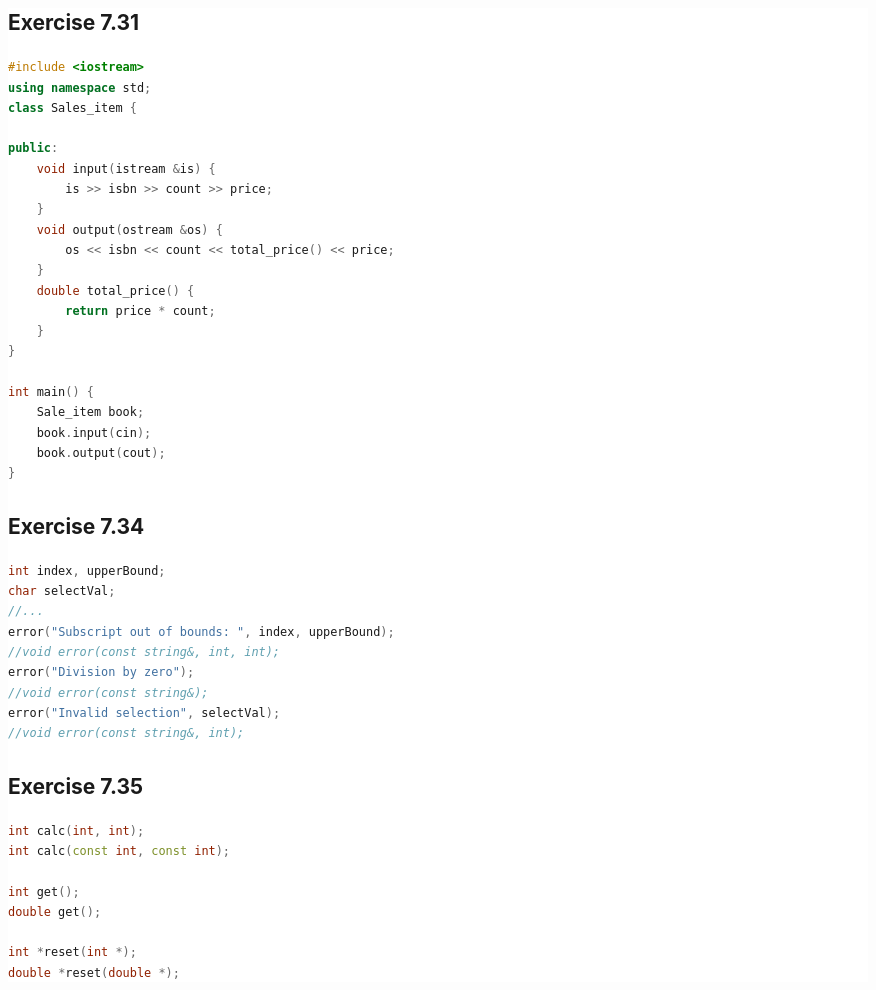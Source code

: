 ## Exercise 7.31

```cpp
#include <iostream>
using namespace std;
class Sales_item {
	
public:
	void input(istream &is) {
		is >> isbn >> count >> price;
	}
	void output(ostream &os) {
		os << isbn << count << total_price() << price;
	}
	double total_price() {
		return price * count;
	}
}

int main() {
	Sale_item book;
	book.input(cin);
	book.output(cout);
}
```

## Exercise 7.34

```cpp
int index, upperBound;
char selectVal;
//...
error("Subscript out of bounds: ", index, upperBound);
//void error(const string&, int, int);
error("Division by zero");
//void error(const string&);
error("Invalid selection", selectVal);
//void error(const string&, int);
```

## Exercise 7.35

```cpp
int calc(int, int);
int calc(const int, const int);

int get();
double get();

int *reset(int *);
double *reset(double *);
```
